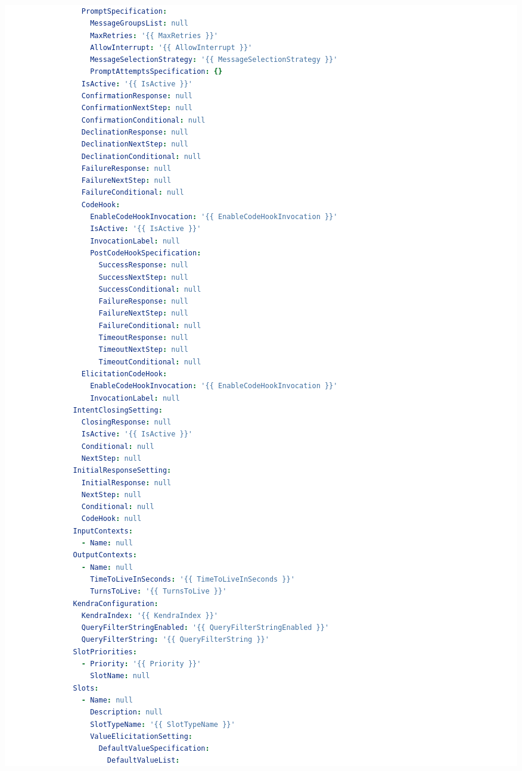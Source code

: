 ```yaml
                  PromptSpecification:
                    MessageGroupsList: null
                    MaxRetries: '{{ MaxRetries }}'
                    AllowInterrupt: '{{ AllowInterrupt }}'
                    MessageSelectionStrategy: '{{ MessageSelectionStrategy }}'
                    PromptAttemptsSpecification: {}
                  IsActive: '{{ IsActive }}'
                  ConfirmationResponse: null
                  ConfirmationNextStep: null
                  ConfirmationConditional: null
                  DeclinationResponse: null
                  DeclinationNextStep: null
                  DeclinationConditional: null
                  FailureResponse: null
                  FailureNextStep: null
                  FailureConditional: null
                  CodeHook:
                    EnableCodeHookInvocation: '{{ EnableCodeHookInvocation }}'
                    IsActive: '{{ IsActive }}'
                    InvocationLabel: null
                    PostCodeHookSpecification:
                      SuccessResponse: null
                      SuccessNextStep: null
                      SuccessConditional: null
                      FailureResponse: null
                      FailureNextStep: null
                      FailureConditional: null
                      TimeoutResponse: null
                      TimeoutNextStep: null
                      TimeoutConditional: null
                  ElicitationCodeHook:
                    EnableCodeHookInvocation: '{{ EnableCodeHookInvocation }}'
                    InvocationLabel: null
                IntentClosingSetting:
                  ClosingResponse: null
                  IsActive: '{{ IsActive }}'
                  Conditional: null
                  NextStep: null
                InitialResponseSetting:
                  InitialResponse: null
                  NextStep: null
                  Conditional: null
                  CodeHook: null
                InputContexts:
                  - Name: null
                OutputContexts:
                  - Name: null
                    TimeToLiveInSeconds: '{{ TimeToLiveInSeconds }}'
                    TurnsToLive: '{{ TurnsToLive }}'
                KendraConfiguration:
                  KendraIndex: '{{ KendraIndex }}'
                  QueryFilterStringEnabled: '{{ QueryFilterStringEnabled }}'
                  QueryFilterString: '{{ QueryFilterString }}'
                SlotPriorities:
                  - Priority: '{{ Priority }}'
                    SlotName: null
                Slots:
                  - Name: null
                    Description: null
                    SlotTypeName: '{{ SlotTypeName }}'
                    ValueElicitationSetting:
                      DefaultValueSpecification:
                        DefaultValueList:
```